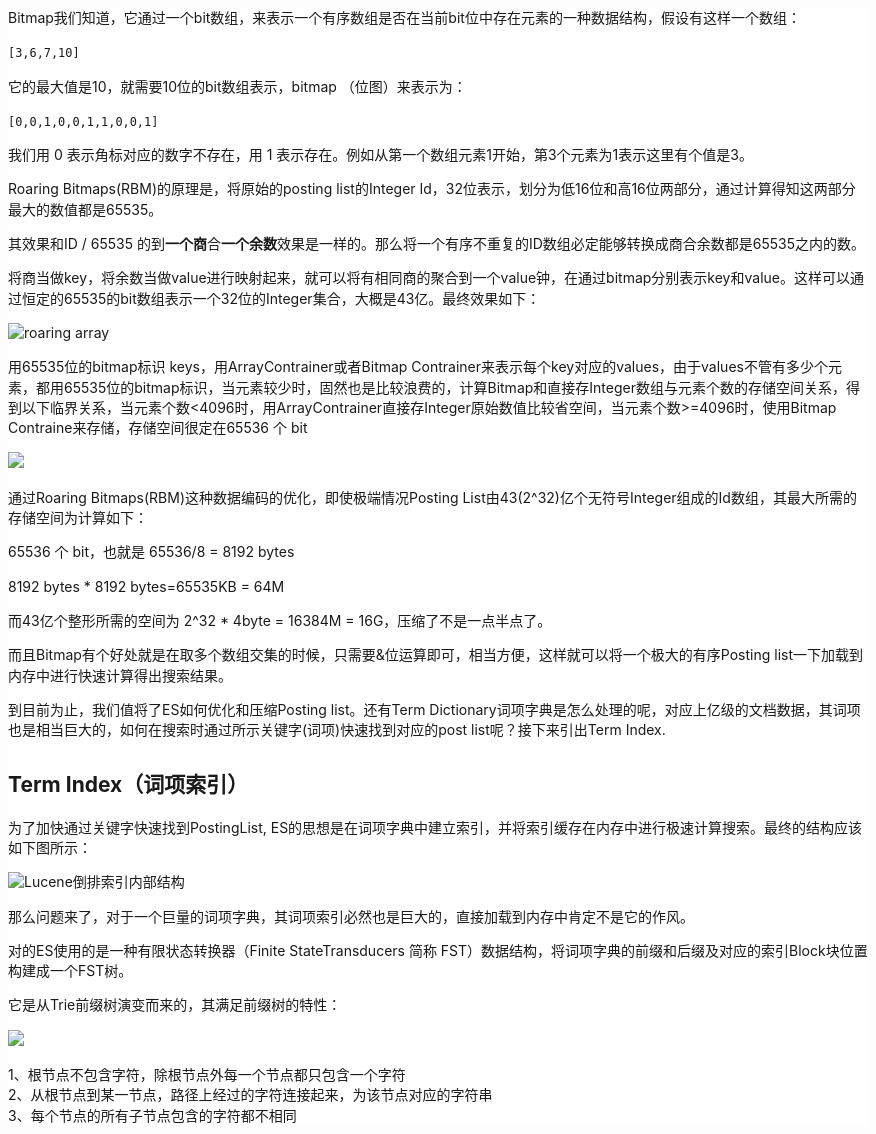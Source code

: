 Bitmap我们知道，它通过一个bit数组，来表示一个有序数组是否在当前bit位中存在元素的一种数据结构，假设有这样一个数组：

```
[3,6,7,10]
```

它的最大值是10，就需要10位的bit数组表示，bitmap （位图）来表示为：

```
[0,0,1,0,0,1,1,0,0,1]
```

我们用 0 表示角标对应的数字不存在，用 1 表示存在。例如从第一个数组元素1开始，第3个元素为1表示这里有个值是3。

Roaring Bitmaps(RBM)的原理是，将原始的posting list的Integer Id，32位表示，划分为低16位和高16位两部分，通过计算得知这两部分最大的数值都是65535。

其效果和ID / 65535 的到**一个商**合**一个余数**效果是一样的。那么将一个有序不重复的ID数组必定能够转换成商合余数都是65535之内的数。

将商当做key，将余数当做value进行映射起来，就可以将有相同商的聚合到一个value钟，在通过bitmap分别表示key和value。这样可以通过恒定的65535的bit数组表示一个32位的Integer集合，大概是43亿。最终效果如下：

![roaring array](https://okeeper-blog-images.oss-cn-hangzhou.aliyuncs.com/images/74bf2380c19d4a039ca3ce3a2dd09661.png)

用65535位的bitmap标识 keys，用ArrayContrainer或者Bitmap Contrainer来表示每个key对应的values，由于values不管有多少个元素，都用65535位的bitmap标识，当元素较少时，固然也是比较浪费的，计算Bitmap和直接存Integer数组与元素个数的存储空间关系，得到以下临界关系，当元素个数<4096时，用ArrayContrainer直接存Integer原始数值比较省空间，当元素个数>=4096时，使用Bitmap Contraine来存储，存储空间很定在65536 个 bit

![](https://okeeper-blog-images.oss-cn-hangzhou.aliyuncs.com/images/85a4ddbf2f2845b89818f64fc00d97b3.png)

通过Roaring Bitmaps(RBM)这种数据编码的优化，即使极端情况Posting List由43(2^32)亿个无符号Integer组成的Id数组，其最大所需的存储空间为计算如下：

65536 个 bit，也就是 65536/8 = 8192 bytes

8192 bytes \* 8192 bytes=65535KB = 64M

而43亿个整形所需的空间为 2^32 \* 4byte = 16384M = 16G，压缩了不是一点半点了。

而且Bitmap有个好处就是在取多个数组交集的时候，只需要&位运算即可，相当方便，这样就可以将一个极大的有序Posting list一下加载到内存中进行快速计算得出搜索结果。

到目前为止，我们值将了ES如何优化和压缩Posting list。还有Term Dictionary词项字典是怎么处理的呢，对应上亿级的文档数据，其词项也是相当巨大的，如何在搜索时通过所示关键字(词项)快速找到对应的post list呢？接下来引出Term Index.

## Term Index（词项索引）

为了加快通过关键字快速找到PostingList, ES的思想是在词项字典中建立索引，并将索引缓存在内存中进行极速计算搜索。最终的结构应该如下图所示：

![Lucene倒排索引内部结构](https://okeeper-blog-images.oss-cn-hangzhou.aliyuncs.com/images/Lucene%E5%80%92%E6%8E%92%E7%B4%A2%E5%BC%95%E5%86%85%E9%83%A8%E7%BB%93%E6%9E%84.jpg)

那么问题来了，对于一个巨量的词项字典，其词项索引必然也是巨大的，直接加载到内存中肯定不是它的作风。

对的ES使用的是一种有限状态转换器（Finite StateTransducers 简称 FST）数据结构，将词项字典的前缀和后缀及对应的索引Block块位置构建成一个FST树。

它是从Trie前缀树演变而来的，其满足前缀树的特性：

![](https://okeeper-blog-images.oss-cn-hangzhou.aliyuncs.com/images/b33b1595505ec3a32774f79eae3dd8b8.png)

1、根节点不包含字符，除根节点外每一个节点都只包含一个字符  
2、从根节点到某一节点，路径上经过的字符连接起来，为该节点对应的字符串  
3、每个节点的所有子节点包含的字符都不相同
